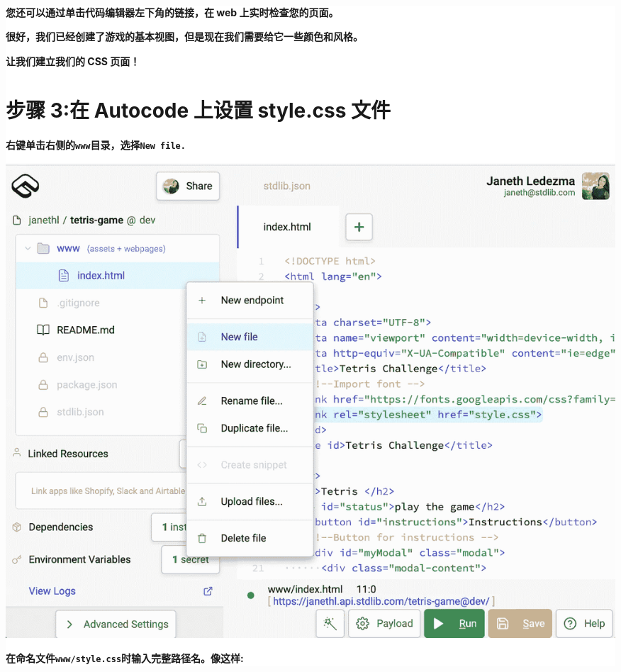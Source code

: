 **您还可以通过单击代码编辑器左下角的链接，在 web 上实时检查您的页面。**

**很好，我们已经创建了游戏的基本视图，但是现在我们需要给它一些颜色和风格。**

**让我们建立我们的 CSS 页面！**

# **步骤 3:在 Autocode 上设置 style.css 文件**

**右键单击右侧的`www`目录，选择`New file.`**

**![](img/c41007509b9844e64e3c65e0965949c6.png)**

**在命名文件`www/style.css`时输入完整路径名。像这样:**

